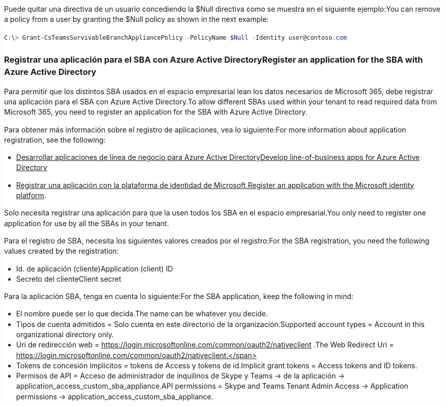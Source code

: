 <span data-ttu-id="c7139-174">Puede quitar una directiva de un usuario concediendo la $Null directiva como se muestra en el siguiente ejemplo:</span><span class="sxs-lookup"><span data-stu-id="c7139-174">You can remove a policy from a user by granting the $Null policy as shown in the next example:</span></span>

``` powershell
C:\> Grant-CsTeamsSurvivableBranchAppliancePolicy -PolicyName $Null -Identity user@contoso.com 
```

### <a name="register-an-application-for-the-sba-with-azure-active-directory"></a><span data-ttu-id="c7139-175">Registrar una aplicación para el SBA con Azure Active Directory</span><span class="sxs-lookup"><span data-stu-id="c7139-175">Register an application for the SBA with Azure Active Directory</span></span>

<span data-ttu-id="c7139-176">Para permitir que los distintos SBA usados en el espacio empresarial lean los datos necesarios de Microsoft 365, debe registrar una aplicación para el SBA con Azure Active Directory.</span><span class="sxs-lookup"><span data-stu-id="c7139-176">To allow different SBAs used within your tenant to read required data from Microsoft 365, you need to register an application for the SBA with Azure Active Directory.</span></span> 

<span data-ttu-id="c7139-177">Para obtener más información sobre el registro de aplicaciones, vea lo siguiente:</span><span class="sxs-lookup"><span data-stu-id="c7139-177">For more information about application registration, see the following:</span></span>

- [<span data-ttu-id="c7139-178">Desarrollar aplicaciones de línea de negocio para Azure Active Directory</span><span class="sxs-lookup"><span data-stu-id="c7139-178">Develop line-of-business apps for Azure Active Directory</span></span>](/azure/active-directory/manage-apps/developer-guidance-for-integrating-applications)

- <span data-ttu-id="c7139-179">[Registrar una aplicación con la plataforma de identidad de Microsoft.](/azure/active-directory/develop/quickstart-register-app)</span><span class="sxs-lookup"><span data-stu-id="c7139-179">[Register an application with the Microsoft identity platform](/azure/active-directory/develop/quickstart-register-app).</span></span>  

<span data-ttu-id="c7139-180">Solo necesita registrar una aplicación para que la usen todos los SBA en el espacio empresarial.</span><span class="sxs-lookup"><span data-stu-id="c7139-180">You only need to register one application for use by all the SBAs in your tenant.</span></span> 

<span data-ttu-id="c7139-181">Para el registro de SBA, necesita los siguientes valores creados por el registro:</span><span class="sxs-lookup"><span data-stu-id="c7139-181">For the SBA registration, you need the following values created by the registration:</span></span> 

- <span data-ttu-id="c7139-182">Id. de aplicación (cliente)</span><span class="sxs-lookup"><span data-stu-id="c7139-182">Application (client) ID</span></span> 
- <span data-ttu-id="c7139-183">Secreto del cliente</span><span class="sxs-lookup"><span data-stu-id="c7139-183">Client secret</span></span> 

<span data-ttu-id="c7139-184">Para la aplicación SBA, tenga en cuenta lo siguiente:</span><span class="sxs-lookup"><span data-stu-id="c7139-184">For the SBA application, keep the following in mind:</span></span> 

- <span data-ttu-id="c7139-185">El nombre puede ser lo que decida.</span><span class="sxs-lookup"><span data-stu-id="c7139-185">The name can be whatever you decide.</span></span>  
- <span data-ttu-id="c7139-186">Tipos de cuenta admitidos = Solo cuenta en este directorio de la organización.</span><span class="sxs-lookup"><span data-stu-id="c7139-186">Supported account types = Account in this organizational directory only.</span></span> 
- <span data-ttu-id="c7139-187">Uri de redirección web = https://login.microsoftonline.com/common/oauth2/nativeclient .</span><span class="sxs-lookup"><span data-stu-id="c7139-187">The Web Redirect Uri = https://login.microsoftonline.com/common/oauth2/nativeclient.</span></span>
- <span data-ttu-id="c7139-188">Tokens de concesión implícitos = tokens de Access y tokens de id.</span><span class="sxs-lookup"><span data-stu-id="c7139-188">Implicit grant tokens = Access tokens and ID tokens.</span></span> 
- <span data-ttu-id="c7139-189">Permisos de API = Acceso de administrador de inquilinos de Skype y Teams -> de la aplicación -> application_access_custom_sba_appliance.</span><span class="sxs-lookup"><span data-stu-id="c7139-189">API permissions = Skype and Teams Tenant Admin Access -> Application permissions -> application_access_custom_sba_appliance.</span></span>